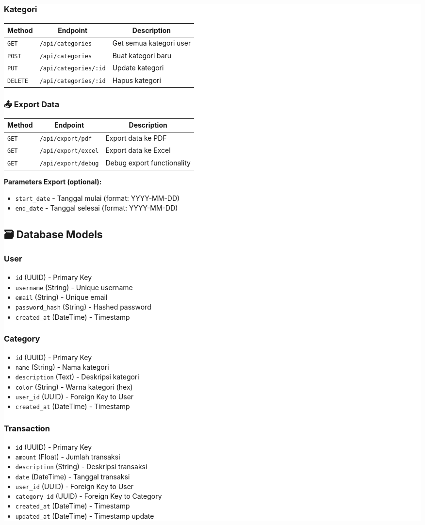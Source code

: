 ### Kategori
| Method | Endpoint | Description |
|--------|----------|-------------|
| `GET` | `/api/categories` | Get semua kategori user |
| `POST` | `/api/categories` | Buat kategori baru |
| `PUT` | `/api/categories/:id` | Update kategori |
| `DELETE` | `/api/categories/:id` | Hapus kategori |

### 📤 Export Data
| Method | Endpoint | Description |
|--------|----------|-------------|
| `GET` | `/api/export/pdf` | Export data ke PDF |
| `GET` | `/api/export/excel` | Export data ke Excel |
| `GET` | `/api/export/debug` | Debug export functionality |

**Parameters Export (optional):**
- `start_date` - Tanggal mulai (format: YYYY-MM-DD)
- `end_date` - Tanggal selesai (format: YYYY-MM-DD)

## 🗃️ Database Models

### User
- `id` (UUID) - Primary Key
- `username` (String) - Unique username
- `email` (String) - Unique email
- `password_hash` (String) - Hashed password
- `created_at` (DateTime) - Timestamp

### Category
- `id` (UUID) - Primary Key  
- `name` (String) - Nama kategori
- `description` (Text) - Deskripsi kategori
- `color` (String) - Warna kategori (hex)
- `user_id` (UUID) - Foreign Key to User
- `created_at` (DateTime) - Timestamp

### Transaction
- `id` (UUID) - Primary Key
- `amount` (Float) - Jumlah transaksi
- `description` (String) - Deskripsi transaksi
- `date` (DateTime) - Tanggal transaksi
- `user_id` (UUID) - Foreign Key to User
- `category_id` (UUID) - Foreign Key to Category
- `created_at` (DateTime) - Timestamp
- `updated_at` (DateTime) - Timestamp update
